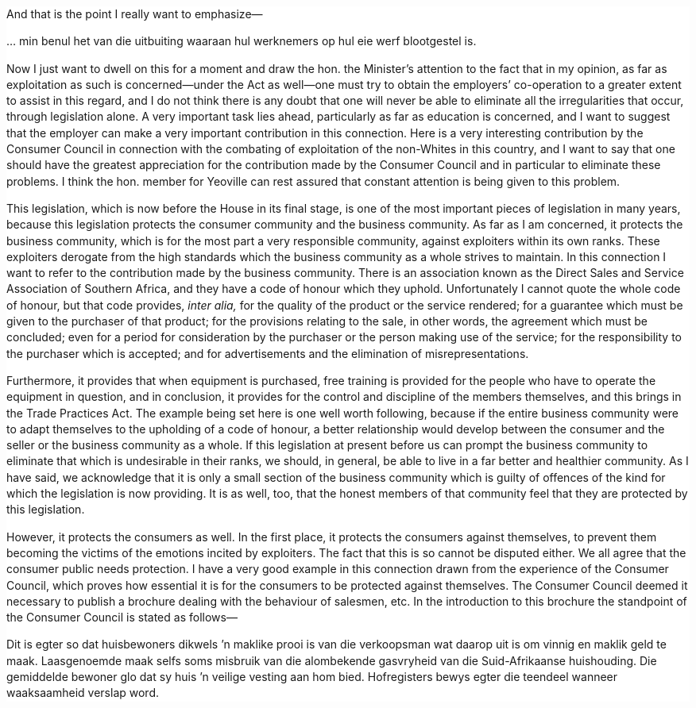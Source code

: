 <p>And that is the point I really want to emphasize&#x2014;</p>

<block name="quote">&#x2026; min benul het van die uitbuiting waaraan hul werknemers op hul eie werf blootgestel is.</block>

<p>Now I just want to dwell on this for a moment and draw the hon. the Minister&#x2019;s attention to the fact that in my opinion, as far as exploitation as such is concerned&#x2014;under the Act as well&#x2014;one must try to obtain the employers&#x2019; co-operation to a greater extent to assist in this regard, and I do not think there is any doubt that one will never be able to eliminate all the irregularities that occur, through legislation alone. A very important task lies ahead, particularly as far as education is concerned, and I want to suggest that the employer can make a very important contribution in this connection. Here is a very interesting contribution by the Consumer Council in connection with the combating of exploitation of the non-Whites in this country, and I want to say that one should have the greatest appreciation for the contribution made by the Consumer Council and in particular to eliminate these problems. I think the hon. member for Yeoville can rest assured that constant attention is being given to this problem.</p>

<p>This legislation, which is now before the House in its final stage, is one of the most important pieces of legislation in many years, because this legislation protects the consumer community and the business community. As far as I am concerned, it protects the business community, which is for the most part a very responsible community, against exploiters within its own ranks. These exploiters derogate from the high standards which the business community as a whole strives to maintain. In this connection I want to refer to the contribution made by the business community. There is an association known as the Direct Sales and Service Association of Southern Africa, and they have a code of honour which they uphold. Unfortunately I cannot quote the whole code of honour, but that code provides, <i>inter alia,</i> for the quality of the product or the service rendered; for a guarantee which must be given to the purchaser of that product; for the provisions relating to the sale, in other words, the agreement which must be concluded; even for a period for consideration by the purchaser or the person making use of the service; for the responsibility to the purchaser which is accepted; and for advertisements and the elimination of misrepresentations.</p>

<p>Furthermore, it provides that when equipment is purchased, free training is provided for the people who have to operate the equipment in question, and in conclusion, it provides for the control and discipline of the members themselves, and this brings in the Trade Practices Act. The example being set here is one well worth following, because if the entire business community were to adapt themselves to the upholding of a code of honour, a better relationship would develop between the consumer and the seller or the business community as a whole. If this legislation at present before us can prompt the business community to eliminate that which is undesirable in their ranks, we should, in general, be able to live in a far better and healthier community. As I have said, we acknowledge that it is only a small section of the business community which is guilty of offences of the kind for which the legislation is now providing. It is as well, too, that the honest members of that community feel that they are protected by this legislation.</p>

<p>However, it protects the consumers as well. In the first place, it protects the consumers against themselves, to prevent them becoming the victims of the emotions incited by exploiters. The fact that this is so cannot be disputed either. We all agree that the consumer public needs protection. I have a very good example in this connection drawn from the experience of the Consumer Council, which proves how essential it is for the consumers to be protected against themselves. The Consumer Council deemed it necessary to publish a brochure dealing with the behaviour of salesmen, etc. In the introduction to this brochure the standpoint of the Consumer Council is stated as follows&#x2014;</p>

<block name="quote"><span class="col_4485-4486" refersTo="page_0925"/>Dit is egter so dat huisbewoners dikwels &#x2019;n maklike prooi is van die verkoopsman wat daarop uit is om vinnig en maklik geld te maak. Laasgenoemde maak selfs soms misbruik van die alombekende gasvryheid van die Suid-Afrikaanse huishouding. Die gemiddelde bewoner glo dat sy huis &#x2019;n veilige vesting aan hom bied. Hofregisters bewys egter die teendeel wanneer waaksaamheid verslap word.</block>
